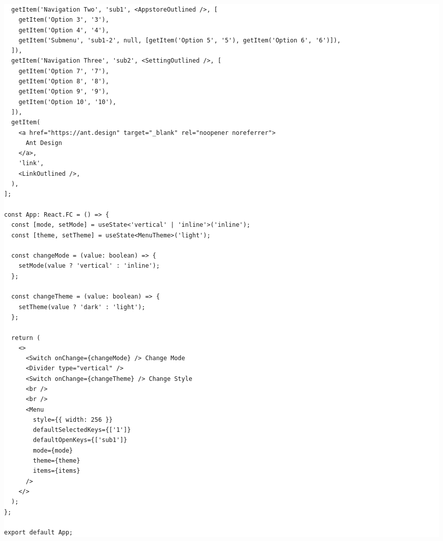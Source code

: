 ```tsx
  getItem('Navigation Two', 'sub1', <AppstoreOutlined />, [
    getItem('Option 3', '3'),
    getItem('Option 4', '4'),
    getItem('Submenu', 'sub1-2', null, [getItem('Option 5', '5'), getItem('Option 6', '6')]),
  ]),
  getItem('Navigation Three', 'sub2', <SettingOutlined />, [
    getItem('Option 7', '7'),
    getItem('Option 8', '8'),
    getItem('Option 9', '9'),
    getItem('Option 10', '10'),
  ]),
  getItem(
    <a href="https://ant.design" target="_blank" rel="noopener noreferrer">
      Ant Design
    </a>,
    'link',
    <LinkOutlined />,
  ),
];

const App: React.FC = () => {
  const [mode, setMode] = useState<'vertical' | 'inline'>('inline');
  const [theme, setTheme] = useState<MenuTheme>('light');

  const changeMode = (value: boolean) => {
    setMode(value ? 'vertical' : 'inline');
  };

  const changeTheme = (value: boolean) => {
    setTheme(value ? 'dark' : 'light');
  };

  return (
    <>
      <Switch onChange={changeMode} /> Change Mode
      <Divider type="vertical" />
      <Switch onChange={changeTheme} /> Change Style
      <br />
      <br />
      <Menu
        style={{ width: 256 }}
        defaultSelectedKeys={['1']}
        defaultOpenKeys={['sub1']}
        mode={mode}
        theme={theme}
        items={items}
      />
    </>
  );
};

export default App;
```

